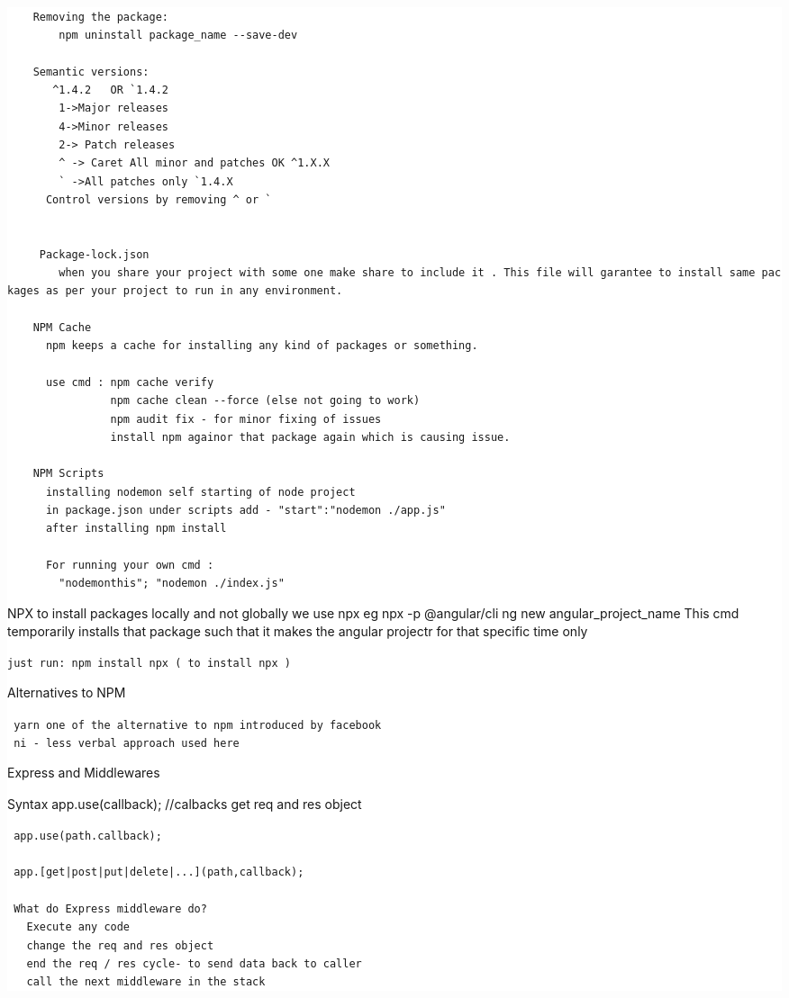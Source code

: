 
        Removing the package:
            npm uninstall package_name --save-dev

        Semantic versions:
           ^1.4.2   OR `1.4.2
            1->Major releases
            4->Minor releases
            2-> Patch releases
            ^ -> Caret All minor and patches OK ^1.X.X
            ` ->All patches only `1.4.X
          Control versions by removing ^ or `


         Package-lock.json
            when you share your project with some one make share to include it . This file will garantee to install same packages as per your project to run in any environment.

        NPM Cache
          npm keeps a cache for installing any kind of packages or something.

          use cmd : npm cache verify
                    npm cache clean --force (else not going to work)
                    npm audit fix - for minor fixing of issues
                    install npm againor that package again which is causing issue.

        NPM Scripts
          installing nodemon self starting of node project
          in package.json under scripts add - "start":"nodemon ./app.js"
          after installing npm install

          For running your own cmd :
            "nodemonthis"; "nodemon ./index.js"

NPX
to install packages locally and not globally we use npx
eg npx -p @angular/cli ng new angular_project_name
This cmd temporarily installs that package such that it makes the angular projectr for that specific time only

    just run: npm install npx ( to install npx )

Alternatives to NPM

     yarn one of the alternative to npm introduced by facebook
     ni - less verbal approach used here

Express and Middlewares

Syntax
app.use(callback); //calbacks get req and res object

     app.use(path.callback);

     app.[get|post|put|delete|...](path,callback);

     What do Express middleware do?
       Execute any code
       change the req and res object
       end the req / res cycle- to send data back to caller
       call the next middleware in the stack

